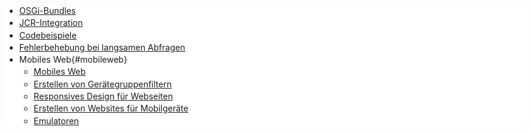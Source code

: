    + [OSGi-Bundles](osgi-bundles.md)
   + [JCR-Integration](jcr-integration.md)
   + [Codebeispiele](code-samples.md)
   + [Fehlerbehebung bei langsamen Abfragen](troubleshooting-slow-queries.md)
+ Mobiles Web{#mobileweb}
   + [Mobiles Web](mobile-web.md)
   + [Erstellen von Gerätegruppenfiltern](groupfilters.md)
   + [Responsives Design für Webseiten](responsive.md)
   + [Erstellen von Websites für Mobilgeräte](mobile.md)
   + [Emulatoren](emulators.md)
